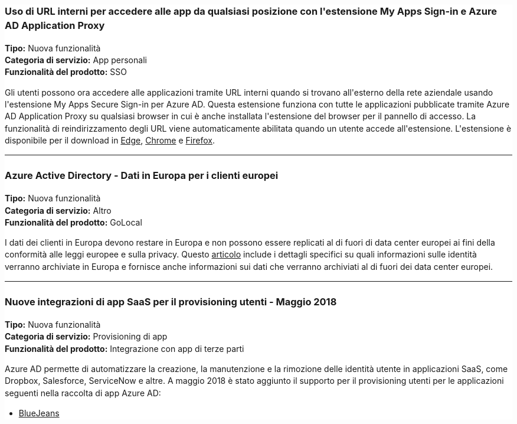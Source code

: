 
### <a name="use-internal-urls-to-access-apps-from-anywhere-with-our-my-apps-sign-in-extension-and-the-azure-ad-application-proxy"></a>Uso di URL interni per accedere alle app da qualsiasi posizione con l'estensione My Apps Sign-in e Azure AD Application Proxy

**Tipo:** Nuova funzionalità  
**Categoria di servizio:** App personali  
**Funzionalità del prodotto:** SSO
 
Gli utenti possono ora accedere alle applicazioni tramite URL interni quando si trovano all'esterno della rete aziendale usando l'estensione My Apps Secure Sign-in per Azure AD. Questa estensione funziona con tutte le applicazioni pubblicate tramite Azure AD Application Proxy su qualsiasi browser in cui è anche installata l'estensione del browser per il pannello di accesso. La funzionalità di reindirizzamento degli URL viene automaticamente abilitata quando un utente accede all'estensione. L'estensione è disponibile per il download in [Edge](https://go.microsoft.com/fwlink/?linkid=845176), [Chrome](https://go.microsoft.com/fwlink/?linkid=866367) e [Firefox](https://go.microsoft.com/fwlink/?linkid=866366).

---
 
### <a name="azure-active-directory---data-in-europe-for-europe-customers"></a>Azure Active Directory - Dati in Europa per i clienti europei

**Tipo:** Nuova funzionalità  
**Categoria di servizio:** Altro  
**Funzionalità del prodotto:** GoLocal

I dati dei clienti in Europa devono restare in Europa e non possono essere replicati al di fuori di data center europei ai fini della conformità alle leggi europee e sulla privacy. Questo [articolo](https://go.microsoft.com/fwlink/?linkid=872328) include i dettagli specifici su quali informazioni sulle identità verranno archiviate in Europa e fornisce anche informazioni sui dati che verranno archiviati al di fuori dei data center europei. 

---
 
### <a name="new-user-provisioning-saas-app-integrations---may-2018"></a>Nuove integrazioni di app SaaS per il provisioning utenti - Maggio 2018

**Tipo:** Nuova funzionalità  
**Categoria di servizio:** Provisioning di app  
**Funzionalità del prodotto:** Integrazione con app di terze parti
 
Azure AD permette di automatizzare la creazione, la manutenzione e la rimozione delle identità utente in applicazioni SaaS, come Dropbox, Salesforce, ServiceNow e altre. A maggio 2018 è stato aggiunto il supporto per il provisioning utenti per le applicazioni seguenti nella raccolta di app Azure AD:

- [BlueJeans](https://docs.microsoft.com/azure/active-directory/active-directory-saas-bluejeans-provisioning-tutorial)
